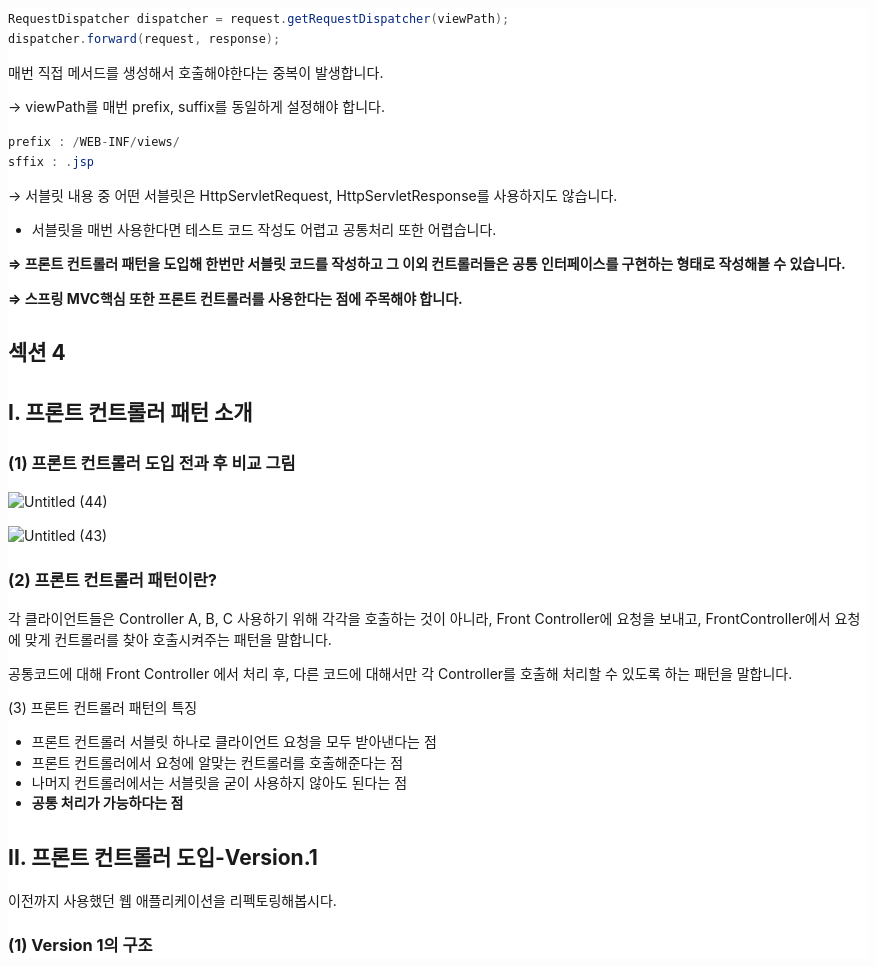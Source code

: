 ```java
RequestDispatcher dispatcher = request.getRequestDispatcher(viewPath);
dispatcher.forward(request, response);
```

매번 직접 메서드를 생성해서 호출해야한다는 중복이 발생합니다.

→ viewPath를 매번 prefix, suffix를 동일하게 설정해야 합니다.

```java
prefix : /WEB-INF/views/
sffix : .jsp
```

→ 서블릿 내용 중 어떤 서블릿은 HttpServletRequest, HttpServletResponse를 사용하지도 않습니다. 

- 서블릿을 매번 사용한다면 테스트 코드 작성도 어렵고 공통처리 또한 어렵습니다.

**⇒ 프론트 컨트롤러 패턴을 도입해 한번만 서블릿 코드를 작성하고 그 이외 컨트롤러들은 공통 인터페이스를 구현하는 형태로 작성해볼 수 있습니다.**

**⇒ 스프링 MVC핵심 또한 프론트 컨트롤러를 사용한다는 점에 주목해야 합니다.**






## 섹션 4

## I. 프론트 컨트롤러 패턴 소개

### (1) 프론트 컨트롤러 도입 전과 후 비교 그림

![Untitled (44)](https://github.com/songhee1/Spring-MVC-1/assets/96781855/d640e6d8-6c81-4c74-837f-6c71a330edf3)

![Untitled (43)](https://github.com/songhee1/Spring-MVC-1/assets/96781855/71166e93-6b5f-4b91-9b31-18f73958c4b3)

### (2) 프론트 컨트롤러 패턴이란?

각 클라이언트들은 Controller A, B, C 사용하기 위해 각각을 호출하는 것이 아니라, Front Controller에 요청을 보내고, FrontController에서 요청에 맞게 컨트롤러를 찾아 호출시켜주는 패턴을 말합니다.

공통코드에 대해 Front Controller 에서 처리 후, 다른 코드에 대해서만 각 Controller를 호출해 처리할 수 있도록 하는 패턴을 말합니다.

(3) 프론트 컨트롤러 패턴의 특징

- 프론트 컨트롤러 서블릿 하나로 클라이언트 요청을 모두 받아낸다는 점
- 프론트 컨트롤러에서 요청에 알맞는 컨트롤러를 호출해준다는 점
- 나머지 컨트롤러에서는 서블릿을 굳이 사용하지 않아도 된다는 점
- **공통 처리가 가능하다는 점**

## II. 프론트 컨트롤러 도입-Version.1

이전까지 사용했던 웹 애플리케이션을 리펙토링해봅시다.

### (1) Version 1의 구조
